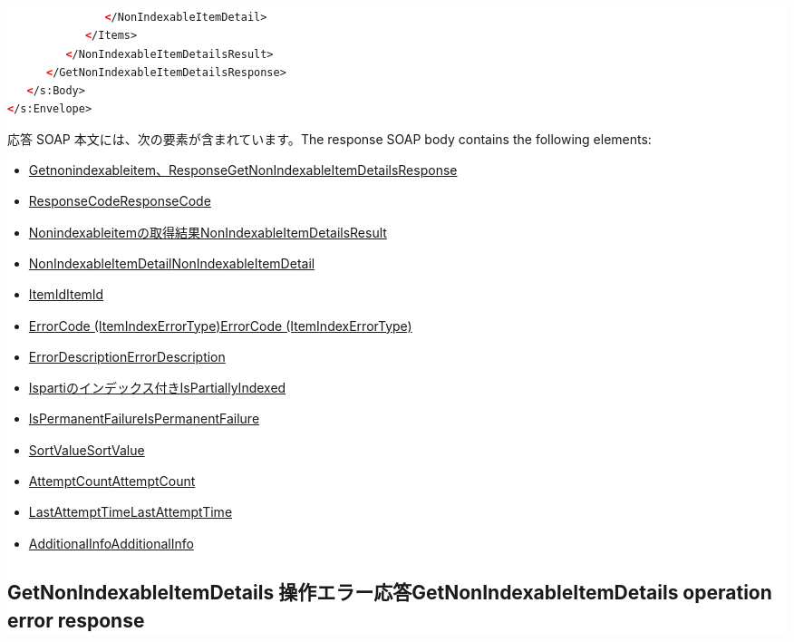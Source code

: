 ```XML
               </NonIndexableItemDetail>
            </Items>
         </NonIndexableItemDetailsResult>
      </GetNonIndexableItemDetailsResponse>
   </s:Body>
</s:Envelope>

```

<span data-ttu-id="e94e8-141">応答 SOAP 本文には、次の要素が含まれています。</span><span class="sxs-lookup"><span data-stu-id="e94e8-141">The response SOAP body contains the following elements:</span></span>
  
- [<span data-ttu-id="e94e8-142">Getnonindexableitem、Response</span><span class="sxs-lookup"><span data-stu-id="e94e8-142">GetNonIndexableItemDetailsResponse</span></span>](getnonindexableitemdetailsresponse.md)
    
- [<span data-ttu-id="e94e8-143">ResponseCode</span><span class="sxs-lookup"><span data-stu-id="e94e8-143">ResponseCode</span></span>](responsecode.md)
    
- [<span data-ttu-id="e94e8-144">Nonindexableitemの取得結果</span><span class="sxs-lookup"><span data-stu-id="e94e8-144">NonIndexableItemDetailsResult</span></span>](nonindexableitemdetailsresult.md)
    
- [<span data-ttu-id="e94e8-145">NonIndexableItemDetail</span><span class="sxs-lookup"><span data-stu-id="e94e8-145">NonIndexableItemDetail</span></span>](nonindexableitemdetail.md)
    
- [<span data-ttu-id="e94e8-146">ItemId</span><span class="sxs-lookup"><span data-stu-id="e94e8-146">ItemId</span></span>](itemid.md)
    
- [<span data-ttu-id="e94e8-147">ErrorCode (ItemIndexErrorType)</span><span class="sxs-lookup"><span data-stu-id="e94e8-147">ErrorCode (ItemIndexErrorType)</span></span>](errorcode-itemindexerrortype.md)
    
- [<span data-ttu-id="e94e8-148">ErrorDescription</span><span class="sxs-lookup"><span data-stu-id="e94e8-148">ErrorDescription</span></span>](errordescription.md)
    
- [<span data-ttu-id="e94e8-149">Ispartiのインデックス付き</span><span class="sxs-lookup"><span data-stu-id="e94e8-149">IsPartiallyIndexed</span></span>](ispartiallyindexed.md)
    
- [<span data-ttu-id="e94e8-150">IsPermanentFailure</span><span class="sxs-lookup"><span data-stu-id="e94e8-150">IsPermanentFailure</span></span>](ispermanentfailure.md)
    
- [<span data-ttu-id="e94e8-151">SortValue</span><span class="sxs-lookup"><span data-stu-id="e94e8-151">SortValue</span></span>](sortvalue.md)
    
- [<span data-ttu-id="e94e8-152">AttemptCount</span><span class="sxs-lookup"><span data-stu-id="e94e8-152">AttemptCount</span></span>](attemptcount.md)
    
- [<span data-ttu-id="e94e8-153">LastAttemptTime</span><span class="sxs-lookup"><span data-stu-id="e94e8-153">LastAttemptTime</span></span>](lastattempttime.md)
    
- [<span data-ttu-id="e94e8-154">AdditionalInfo</span><span class="sxs-lookup"><span data-stu-id="e94e8-154">AdditionalInfo</span></span>](additionalinfo.md)
    
## <a name="getnonindexableitemdetails-operation-error-response"></a><span data-ttu-id="e94e8-155">GetNonIndexableItemDetails 操作エラー応答</span><span class="sxs-lookup"><span data-stu-id="e94e8-155">GetNonIndexableItemDetails operation error response</span></span>
